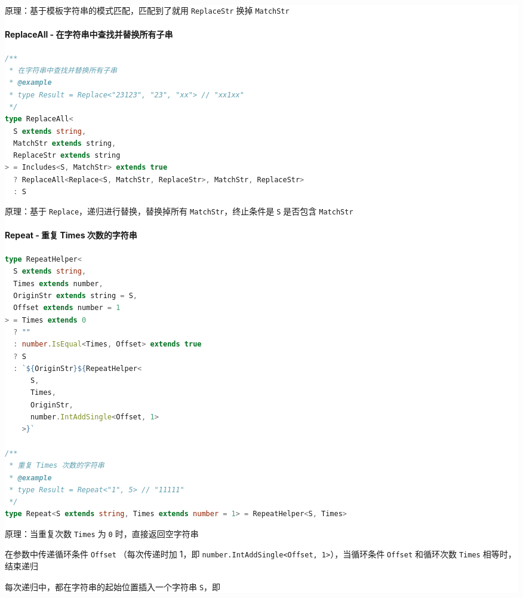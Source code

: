 原理：基于模板字符串的模式匹配，匹配到了就用 `ReplaceStr` 换掉 `MatchStr`

#### ReplaceAll - 在字符串中查找并替换所有子串

```ts
/**
 * 在字符串中查找并替换所有子串
 * @example
 * type Result = Replace<"23123", "23", "xx"> // "xx1xx"
 */
type ReplaceAll<
  S extends string,
  MatchStr extends string,
  ReplaceStr extends string
> = Includes<S, MatchStr> extends true
  ? ReplaceAll<Replace<S, MatchStr, ReplaceStr>, MatchStr, ReplaceStr>
  : S
```

原理：基于 `Replace`，递归进行替换，替换掉所有 `MatchStr`，终止条件是 `S` 是否包含 `MatchStr`

#### Repeat - 重复 Times 次数的字符串

```ts
type RepeatHelper<
  S extends string,
  Times extends number,
  OriginStr extends string = S,
  Offset extends number = 1
> = Times extends 0
  ? ""
  : number.IsEqual<Times, Offset> extends true
  ? S
  : `${OriginStr}${RepeatHelper<
      S,
      Times,
      OriginStr,
      number.IntAddSingle<Offset, 1>
    >}`

/**
 * 重复 Times 次数的字符串
 * @example
 * type Result = Repeat<"1", 5> // "11111"
 */
type Repeat<S extends string, Times extends number = 1> = RepeatHelper<S, Times>
```

原理：当重复次数 `Times` 为 `0` 时，直接返回空字符串

在参数中传递循环条件 `Offset` （每次传递时加 1，即 `number.IntAddSingle<Offset, 1>`），当循环条件 `Offset` 和循环次数 `Times` 相等时，结束递归

每次递归中，都在字符串的起始位置插入一个字符串 `S`，即
